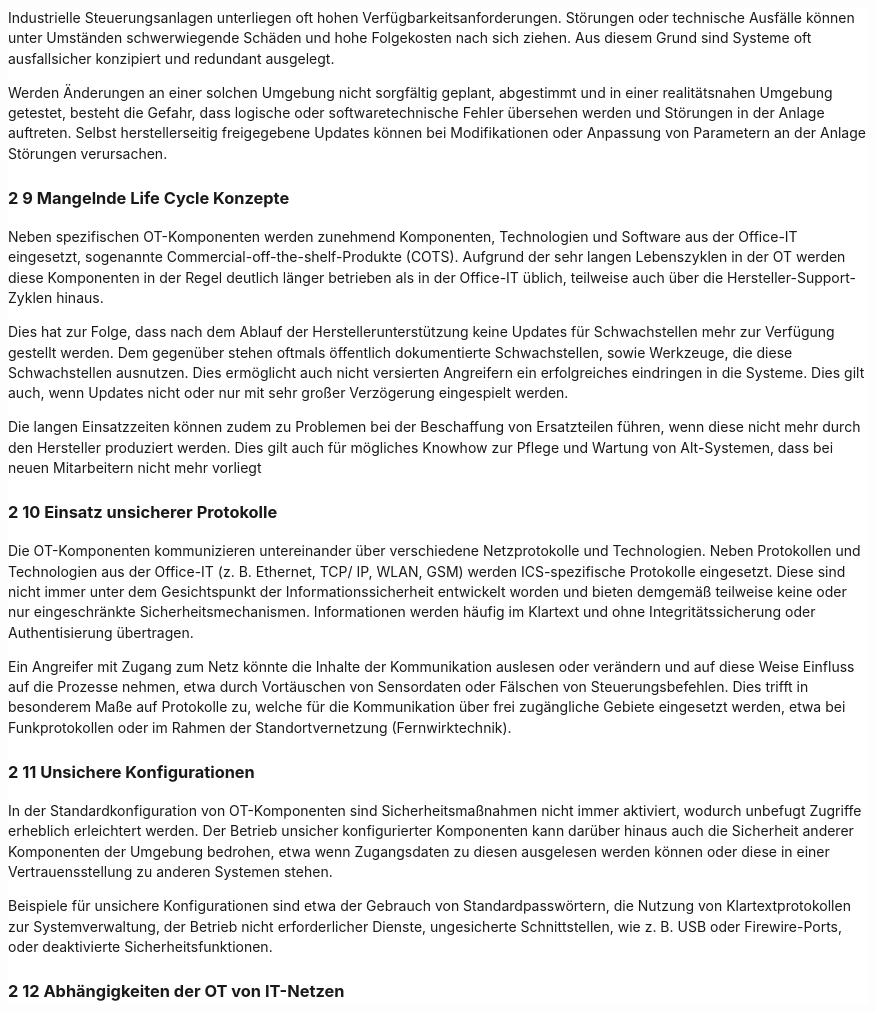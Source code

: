 Industrielle Steuerungsanlagen unterliegen oft hohen Verfügbarkeitsanforderungen. Störungen oder technische Ausfälle können unter Umständen schwerwiegende Schäden und hohe Folgekosten nach sich ziehen. Aus diesem Grund sind Systeme oft ausfallsicher konzipiert und redundant ausgelegt.

Werden Änderungen an einer solchen Umgebung nicht sorgfältig geplant, abgestimmt und in einer realitätsnahen Umgebung getestet, besteht die Gefahr, dass logische oder softwaretechnische Fehler übersehen werden und Störungen in der Anlage auftreten. Selbst herstellerseitig freigegebene Updates können bei Modifikationen oder Anpassung von Parametern an der Anlage Störungen verursachen.

### 2 9 Mangelnde Life Cycle Konzepte

Neben spezifischen OT-Komponenten werden zunehmend Komponenten, Technologien und Software aus der Office-IT eingesetzt, sogenannte Commercial-off-the-shelf-Produkte (COTS). Aufgrund der sehr langen Lebenszyklen in der OT werden diese Komponenten in der Regel deutlich länger betrieben als in der Office-IT üblich, teilweise auch über die Hersteller-Support-Zyklen hinaus.

Dies hat zur Folge, dass nach dem Ablauf der Herstellerunterstützung keine Updates für Schwachstellen mehr zur Verfügung gestellt werden. Dem gegenüber stehen oftmals öffentlich dokumentierte Schwachstellen, sowie Werkzeuge, die diese Schwachstellen ausnutzen. Dies ermöglicht auch nicht versierten Angreifern ein erfolgreiches eindringen in die Systeme. Dies gilt auch, wenn Updates nicht oder nur mit sehr großer Verzögerung eingespielt werden.

Die langen Einsatzzeiten können zudem zu Problemen bei der Beschaffung von Ersatzteilen führen, wenn diese nicht mehr durch den Hersteller produziert werden. Dies gilt auch für mögliches Knowhow zur Pflege und Wartung von Alt-Systemen, dass bei neuen Mitarbeitern nicht mehr vorliegt

### 2 10 Einsatz unsicherer Protokolle

Die OT-Komponenten kommunizieren untereinander über verschiedene Netzprotokolle und Technologien. Neben Protokollen und Technologien aus der Office-IT (z. B. Ethernet, TCP/ IP, WLAN, GSM) werden ICS-spezifische Protokolle eingesetzt. Diese sind nicht immer unter dem Gesichtspunkt der Informationssicherheit entwickelt worden und bieten demgemäß teilweise keine oder nur eingeschränkte Sicherheitsmechanismen. Informationen werden häufig im Klartext und ohne Integritätssicherung oder Authentisierung übertragen.

Ein Angreifer mit Zugang zum Netz könnte die Inhalte der Kommunikation auslesen oder verändern und auf diese Weise Einfluss auf die Prozesse nehmen, etwa durch Vortäuschen von Sensordaten oder Fälschen von Steuerungsbefehlen. Dies trifft in besonderem Maße auf Protokolle zu, welche für die Kommunikation über frei zugängliche Gebiete eingesetzt werden, etwa bei Funkprotokollen oder im Rahmen der Standortvernetzung (Fernwirktechnik).

### 2 11 Unsichere Konfigurationen

In der Standardkonfiguration von OT-Komponenten sind Sicherheitsmaßnahmen nicht immer aktiviert, wodurch unbefugt Zugriffe erheblich erleichtert werden. Der Betrieb unsicher konfigurierter Komponenten kann darüber hinaus auch die Sicherheit anderer Komponenten der Umgebung bedrohen, etwa wenn Zugangsdaten zu diesen ausgelesen werden können oder diese in einer Vertrauensstellung zu anderen Systemen stehen.

Beispiele für unsichere Konfigurationen sind etwa der Gebrauch von Standardpasswörtern, die Nutzung von Klartextprotokollen zur Systemverwaltung, der Betrieb nicht erforderlicher Dienste, ungesicherte Schnittstellen, wie z. B. USB oder Firewire-Ports, oder deaktivierte Sicherheitsfunktionen.

### 2 12 Abhängigkeiten der OT von IT-Netzen
